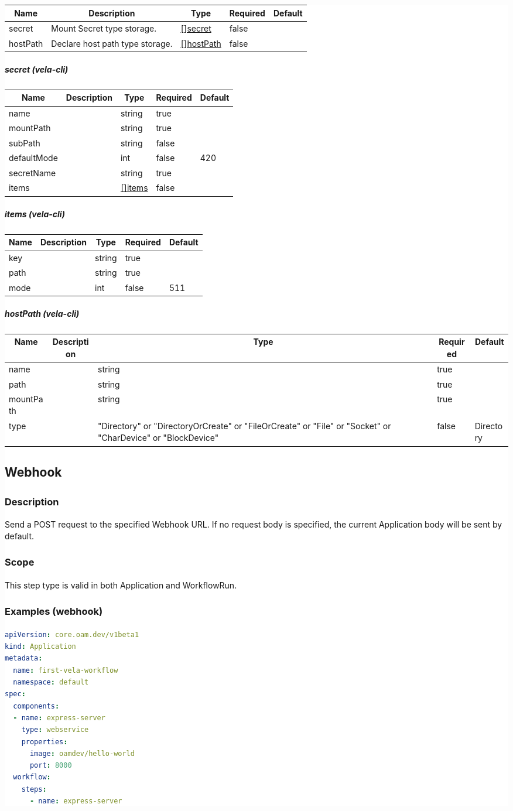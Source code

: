  Name | Description | Type | Required | Default 
 ---- | ----------- | ---- | -------- | ------- 
 secret | Mount Secret type storage. | [[]secret](#secret-vela-cli) | false |  
 hostPath | Declare host path type storage. | [[]hostPath](#hostpath-vela-cli) | false |  


##### secret (vela-cli)

 Name | Description | Type | Required | Default 
 ---- | ----------- | ---- | -------- | ------- 
 name |  | string | true |  
 mountPath |  | string | true |  
 subPath |  | string | false |  
 defaultMode |  | int | false | 420 
 secretName |  | string | true |  
 items |  | [[]items](#items-vela-cli) | false |  


##### items (vela-cli)

 Name | Description | Type | Required | Default 
 ---- | ----------- | ---- | -------- | ------- 
 key |  | string | true |  
 path |  | string | true |  
 mode |  | int | false | 511 


##### hostPath (vela-cli)

 Name | Description | Type | Required | Default 
 ---- | ----------- | ---- | -------- | ------- 
 name |  | string | true |  
 path |  | string | true |  
 mountPath |  | string | true |  
 type |  | "Directory" or "DirectoryOrCreate" or "FileOrCreate" or "File" or "Socket" or "CharDevice" or "BlockDevice" | false | Directory 


## Webhook

### Description

Send a POST request to the specified Webhook URL. If no request body is specified, the current Application body will be sent by default.

### Scope

This step type is valid in both Application and WorkflowRun.

### Examples (webhook)

```yaml
apiVersion: core.oam.dev/v1beta1
kind: Application
metadata:
  name: first-vela-workflow
  namespace: default
spec:
  components:
  - name: express-server
    type: webservice
    properties:
      image: oamdev/hello-world
      port: 8000
  workflow:
    steps:
      - name: express-server
```